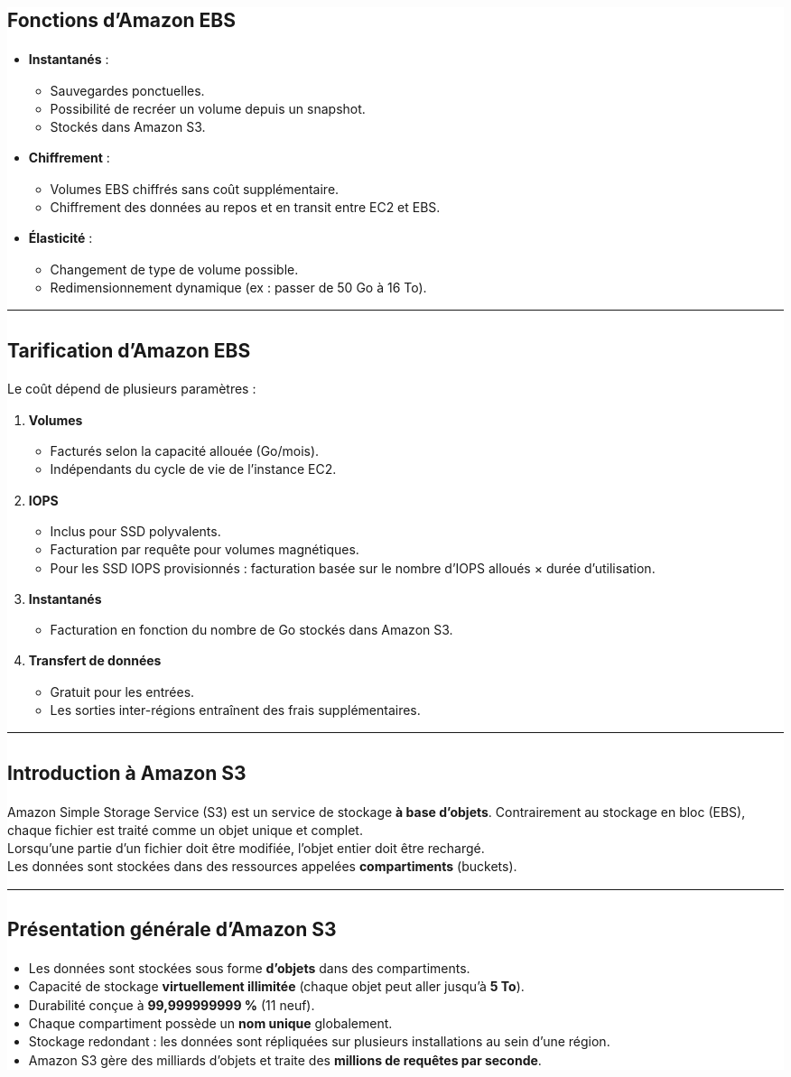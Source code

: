 ## Fonctions d’Amazon EBS

- **Instantanés** :  
  - Sauvegardes ponctuelles.  
  - Possibilité de recréer un volume depuis un snapshot.  
  - Stockés dans Amazon S3.  

- **Chiffrement** :  
  - Volumes EBS chiffrés sans coût supplémentaire.  
  - Chiffrement des données au repos et en transit entre EC2 et EBS.  

- **Élasticité** :  
  - Changement de type de volume possible.  
  - Redimensionnement dynamique (ex : passer de 50 Go à 16 To).  

---

## Tarification d’Amazon EBS

Le coût dépend de plusieurs paramètres :  

1. **Volumes**  
   - Facturés selon la capacité allouée (Go/mois).  
   - Indépendants du cycle de vie de l’instance EC2.  

2. **IOPS**  
   - Inclus pour SSD polyvalents.  
   - Facturation par requête pour volumes magnétiques.  
   - Pour les SSD IOPS provisionnés : facturation basée sur le nombre d’IOPS alloués × durée d’utilisation.  

3. **Instantanés**  
   - Facturation en fonction du nombre de Go stockés dans Amazon S3.  

4. **Transfert de données**  
   - Gratuit pour les entrées.  
   - Les sorties inter-régions entraînent des frais supplémentaires.  

---

## Introduction à Amazon S3

Amazon Simple Storage Service (S3) est un service de stockage **à base d’objets**. Contrairement au stockage en bloc (EBS), chaque fichier est traité comme un objet unique et complet.  
Lorsqu’une partie d’un fichier doit être modifiée, l’objet entier doit être rechargé.  
Les données sont stockées dans des ressources appelées **compartiments** (buckets).

---

## Présentation générale d’Amazon S3

- Les données sont stockées sous forme **d’objets** dans des compartiments.  
- Capacité de stockage **virtuellement illimitée** (chaque objet peut aller jusqu’à **5 To**).  
- Durabilité conçue à **99,999999999 %** (11 neuf).  
- Chaque compartiment possède un **nom unique** globalement.  
- Stockage redondant : les données sont répliquées sur plusieurs installations au sein d’une région.  
- Amazon S3 gère des milliards d’objets et traite des **millions de requêtes par seconde**.

